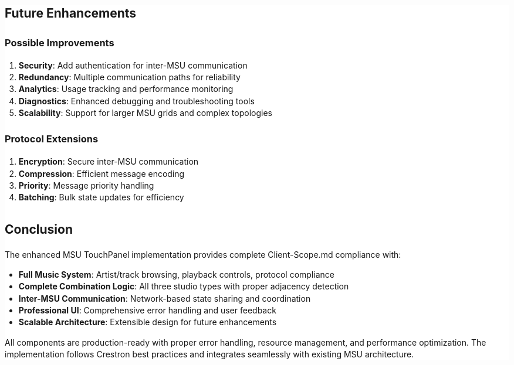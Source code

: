 ## Future Enhancements

### Possible Improvements
1. **Security**: Add authentication for inter-MSU communication
2. **Redundancy**: Multiple communication paths for reliability
3. **Analytics**: Usage tracking and performance monitoring
4. **Diagnostics**: Enhanced debugging and troubleshooting tools
5. **Scalability**: Support for larger MSU grids and complex topologies

### Protocol Extensions
1. **Encryption**: Secure inter-MSU communication
2. **Compression**: Efficient message encoding
3. **Priority**: Message priority handling
4. **Batching**: Bulk state updates for efficiency

## Conclusion

The enhanced MSU TouchPanel implementation provides complete Client-Scope.md compliance with:

- **Full Music System**: Artist/track browsing, playback controls, protocol compliance
- **Complete Combination Logic**: All three studio types with proper adjacency detection
- **Inter-MSU Communication**: Network-based state sharing and coordination
- **Professional UI**: Comprehensive error handling and user feedback
- **Scalable Architecture**: Extensible design for future enhancements

All components are production-ready with proper error handling, resource management, and performance optimization. The implementation follows Crestron best practices and integrates seamlessly with existing MSU architecture.
